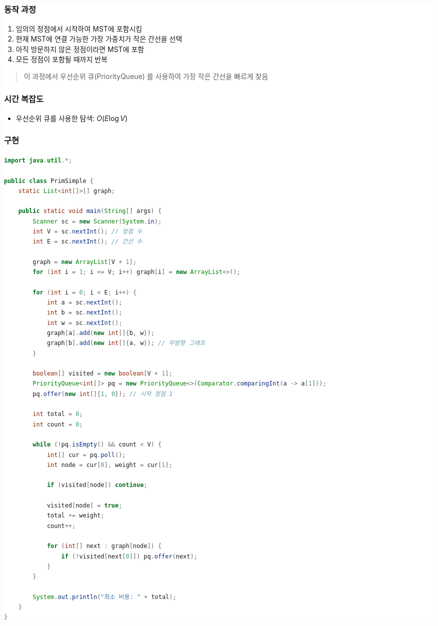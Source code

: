 ### 동작 과정
1. 임의의 정점에서 시작하여 MST에 포함시킴
2. 현재 MST에 연결 가능한 가장 가중치가 작은 간선을 선택
3. 아직 방문하지 않은 정점이라면 MST에 포함
4. 모든 정점이 포함될 때까지 반복

> 이 과정에서 우선순위 큐(PriorityQueue) 를 사용하여 가장 작은 간선을 빠르게 찾음

### 시간 복잡도
- 우선순위 큐를 사용한 탐색: $O(E \log V)$

### 구현 
```java
import java.util.*;

public class PrimSimple {
    static List<int[]>[] graph;

    public static void main(String[] args) {
        Scanner sc = new Scanner(System.in);
        int V = sc.nextInt(); // 정점 수
        int E = sc.nextInt(); // 간선 수

        graph = new ArrayList[V + 1];
        for (int i = 1; i <= V; i++) graph[i] = new ArrayList<>();

        for (int i = 0; i < E; i++) {
            int a = sc.nextInt();
            int b = sc.nextInt();
            int w = sc.nextInt();
            graph[a].add(new int[]{b, w});
            graph[b].add(new int[]{a, w}); // 무방향 그래프
        }

        boolean[] visited = new boolean[V + 1];
        PriorityQueue<int[]> pq = new PriorityQueue<>(Comparator.comparingInt(a -> a[1]));
        pq.offer(new int[]{1, 0}); // 시작 정점 1

        int total = 0;
        int count = 0;

        while (!pq.isEmpty() && count < V) {
            int[] cur = pq.poll();
            int node = cur[0], weight = cur[1];

            if (visited[node]) continue;

            visited[node] = true;
            total += weight;
            count++;

            for (int[] next : graph[node]) {
                if (!visited[next[0]]) pq.offer(next);
            }
        }

        System.out.println("최소 비용: " + total);
    }
}
```
